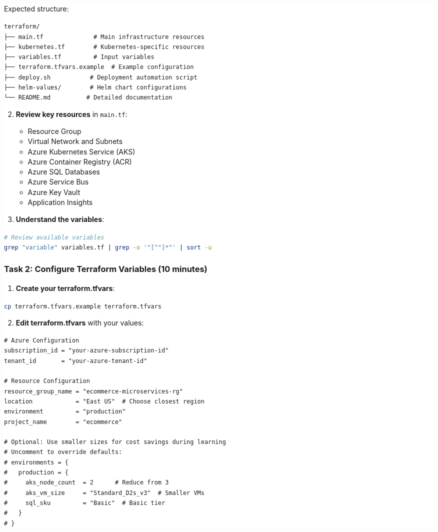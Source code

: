 Expected structure:
```
terraform/
├── main.tf              # Main infrastructure resources
├── kubernetes.tf        # Kubernetes-specific resources
├── variables.tf         # Input variables
├── terraform.tfvars.example  # Example configuration
├── deploy.sh           # Deployment automation script
├── helm-values/        # Helm chart configurations
└── README.md          # Detailed documentation
```

2. **Review key resources** in `main.tf`:
   - Resource Group
   - Virtual Network and Subnets
   - Azure Kubernetes Service (AKS)
   - Azure Container Registry (ACR)
   - Azure SQL Databases
   - Azure Service Bus
   - Azure Key Vault
   - Application Insights

3. **Understand the variables**:
```bash
# Review available variables
grep "variable" variables.tf | grep -o '"[^"]*"' | sort -u
```

### Task 2: Configure Terraform Variables (10 minutes)

1. **Create your terraform.tfvars**:
```bash
cp terraform.tfvars.example terraform.tfvars
```

2. **Edit terraform.tfvars** with your values:
```hcl
# Azure Configuration
subscription_id = "your-azure-subscription-id"
tenant_id       = "your-azure-tenant-id"

# Resource Configuration
resource_group_name = "ecommerce-microservices-rg"
location            = "East US"  # Choose closest region
environment         = "production"
project_name        = "ecommerce"

# Optional: Use smaller sizes for cost savings during learning
# Uncomment to override defaults:
# environments = {
#   production = {
#     aks_node_count  = 2      # Reduce from 3
#     aks_vm_size     = "Standard_D2s_v3"  # Smaller VMs
#     sql_sku         = "Basic"  # Basic tier
#   }
# }
```
